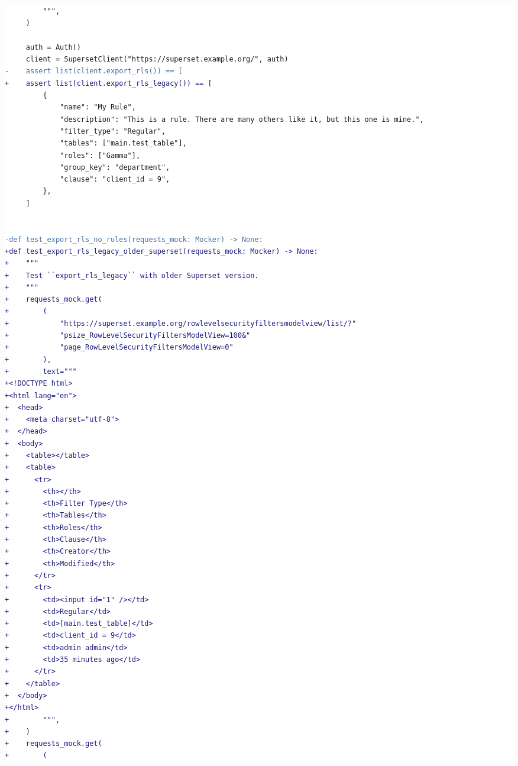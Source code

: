 ```diff
         """,
     )
 
     auth = Auth()
     client = SupersetClient("https://superset.example.org/", auth)
-    assert list(client.export_rls()) == [
+    assert list(client.export_rls_legacy()) == [
         {
             "name": "My Rule",
             "description": "This is a rule. There are many others like it, but this one is mine.",
             "filter_type": "Regular",
             "tables": ["main.test_table"],
             "roles": ["Gamma"],
             "group_key": "department",
             "clause": "client_id = 9",
         },
     ]
 
 
-def test_export_rls_no_rules(requests_mock: Mocker) -> None:
+def test_export_rls_legacy_older_superset(requests_mock: Mocker) -> None:
+    """
+    Test ``export_rls_legacy`` with older Superset version.
+    """
+    requests_mock.get(
+        (
+            "https://superset.example.org/rowlevelsecurityfiltersmodelview/list/?"
+            "psize_RowLevelSecurityFiltersModelView=100&"
+            "page_RowLevelSecurityFiltersModelView=0"
+        ),
+        text="""
+<!DOCTYPE html>
+<html lang="en">
+  <head>
+    <meta charset="utf-8">
+  </head>
+  <body>
+    <table></table>
+    <table>
+      <tr>
+        <th></th>
+        <th>Filter Type</th>
+        <th>Tables</th>
+        <th>Roles</th>
+        <th>Clause</th>
+        <th>Creator</th>
+        <th>Modified</th>
+      </tr>
+      <tr>
+        <td><input id="1" /></td>
+        <td>Regular</td>
+        <td>[main.test_table]</td>
+        <td>client_id = 9</td>
+        <td>admin admin</td>
+        <td>35 minutes ago</td>
+      </tr>
+    </table>
+  </body>
+</html>
+        """,
+    )
+    requests_mock.get(
+        (
```